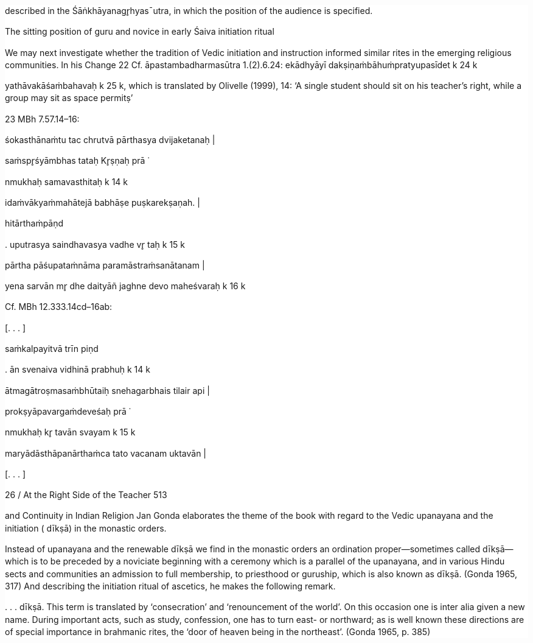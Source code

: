 described in the Śāṅkhāyanagr̥hyas¯utra, in which the position of the audience is specified. 

The sitting position of guru and novice in early Śaiva initiation ritual

We may next investigate whether the tradition of Vedic initiation and instruction informed similar rites in the emerging religious communities. In his Change 22 Cf. āpastambadharmasūtra 1.\(2\).6.24: ekādhyāyī dakṣiṇaṁbāhuṁpratyupasīdet  k 24 k

yathāvakāśaṁbahavaḥ  k 25 k, which is translated by Olivelle \(1999\), 14: ‘A single student should sit on his teacher’s right, while a group may sit as space permitṣ’

23 MBh 7.57.14–16:

śokasthānaṁtu tac chrutvā pārthasya dvijaketanaḥ |

saṁspr̥śyāmbhas tataḥ Kr̥ṣṇaḥ prā ˙

nmukhaḥ samavasthitaḥ  k 14 k

idaṁvākyaṁmahātejā babhāṣe puṣkarekṣaṇah. |

hitārthaṁpāṇd

. uputrasya saindhavasya vadhe vr̥ taḥ  k 15 k

pārtha pāśupataṁnāma paramāstraṁsanātanam |

yena sarvān mr̥ dhe daityāñ jaghne devo maheśvaraḥ  k 16 k

Cf. MBh 12.333.14cd–16ab:

\[. . . \]

saṁkalpayitvā trīn piṇd

. ān svenaiva vidhinā prabhuḥ  k 14 k

ātmagātroṣmasaṁbhūtaiḥ snehagarbhais tilair api |

prokṣyāpavargaṁdeveśaḥ prā ˙

nmukhaḥ kr̥ tavān svayam  k 15 k

maryādāsthāpanārthaṁca tato vacanam uktavān |

\[. . . \]



26 / At the Right Side of the Teacher 513

and Continuity in Indian Religion Jan Gonda elaborates the theme of the book with regard to the Vedic upanayana  and the initiation \( dīkṣā\) in the monastic orders. 

Instead of upanayana and the renewable dīkṣā we find in the monastic orders an ordination proper—sometimes called dīkṣā—which is to be preceded by a noviciate beginning with a ceremony which is a parallel of the upanayana, and in various Hindu sects and communities an admission to full membership, to priesthood or guruship, which is also known as dīkṣā. \(Gonda 1965, 317\) And describing the initiation ritual of ascetics, he makes the following remark. 

. . . dīkṣā.  This term is translated by ‘consecration’ and ‘renouncement of the world’. On this occasion one is inter alia  given a new name. During important acts, such as study, confession, one has to turn east- or northward; as is well known these directions are of special importance in brahmanic rites, the ‘door of heaven being in the northeast’. \(Gonda 1965, p. 385\)
